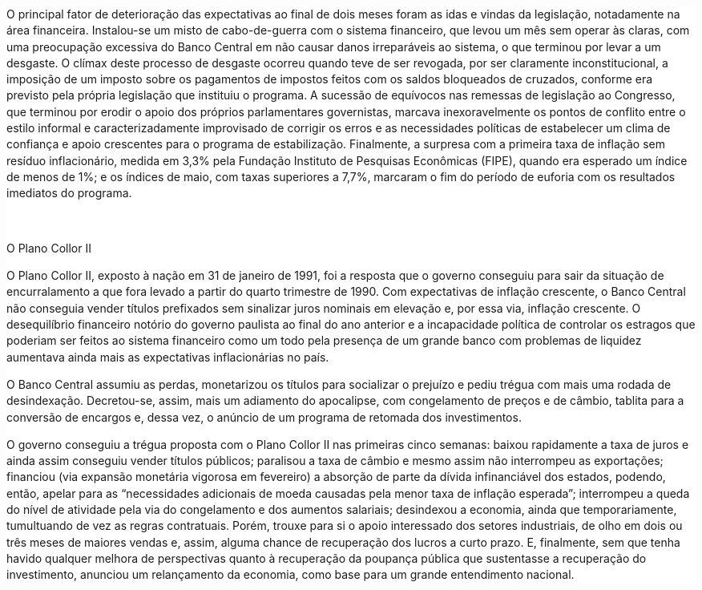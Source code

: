 O principal fator de deterioração das expectativas ao final de dois
meses foram as idas e vindas da legislação, notadamente na área
financeira. Instalou-se um misto de cabo-de-guerra com o sistema
financeiro, que levou um mês sem operar às claras, com uma preocupação
excessiva do Banco Central em não causar danos irreparáveis ao sistema,
o que terminou por levar a um desgaste. O clímax deste processo de
desgaste ocorreu quando teve de ser revogada, por ser claramente
inconstitucional, a imposição de um imposto sobre os pagamentos de
impostos feitos com os saldos bloqueados de cruzados, conforme era
previsto pela própria legislação que instituiu o programa. A sucessão de
equívocos nas remessas de legislação ao Congresso, que terminou por
erodir o apoio dos próprios parlamentares governistas, marcava
inexoravelmente os pontos de conflito entre o estilo informal e
caracterizadamente improvisado de corrigir os erros e as necessidades
políticas de estabelecer um clima de confiança e apoio crescentes para o
programa de estabilização. Finalmente, a surpresa com a primeira taxa de
inflação sem resíduo inflacionário, medida em 3,3% pela Fundação
Instituto de Pesquisas Econômicas (FIPE), quando era esperado um índice
de menos de 1%; e os índices de maio, com taxas superiores a 7,7%,
marcaram o fim do período de euforia com os resultados imediatos do
programa.

 

O Plano Collor II

O Plano Collor II, exposto à nação em 31 de janeiro de 1991, foi a
resposta que o governo conseguiu para sair da situação de encurralamento
a que fora levado a partir do quarto trimestre de 1990. Com expectativas
de inflação crescente, o Banco Central não conseguia vender títulos
prefixados sem sinalizar juros nominais em elevação e, por essa via,
inflação crescente. O desequilíbrio financeiro notório do governo
paulista ao final do ano anterior e a incapacidade política de controlar
os estragos que poderiam ser feitos ao sistema financeiro como um todo
pela presença de um grande banco com problemas de liquidez aumentava
ainda mais as expectativas inflacionárias no país.

O Banco Central assumiu as perdas, monetarizou os títulos para
socializar o prejuízo e pediu trégua com mais uma rodada de
desindexação. Decretou-se, assim, mais um adiamento do apocalipse, com
congelamento de preços e de câmbio, tablita para a conversão de encargos
e, dessa vez, o anúncio de um programa de retomada dos investimentos.

O governo conseguiu a trégua proposta com o Plano Collor II nas
primeiras cinco semanas: baixou rapidamente a taxa de juros e ainda
assim conseguiu vender títulos públicos; paralisou a taxa de câmbio e
mesmo assim não interrompeu as exportações; financiou (via expansão
monetária vigorosa em fevereiro) a absorção de parte da dívida
infinanciável dos estados, podendo, então, apelar para as “necessidades
adicionais de moeda causadas pela menor taxa de inflação esperada”;
interrompeu a queda do nível de atividade pela via do congelamento e dos
aumentos salariais; desindexou a economia, ainda que temporariamente,
tumultuando de vez as regras contratuais. Porém, trouxe para si o apoio
interessado dos setores industriais, de olho em dois ou três meses de
maiores vendas e, assim, alguma chance de recuperação dos lucros a curto
prazo. E, finalmente, sem que tenha havido qualquer melhora de
perspectivas quanto à recuperação da poupança pública que sustentasse a
recuperação do investimento, anunciou um relançamento da economia, como
base para um grande entendimento nacional.
